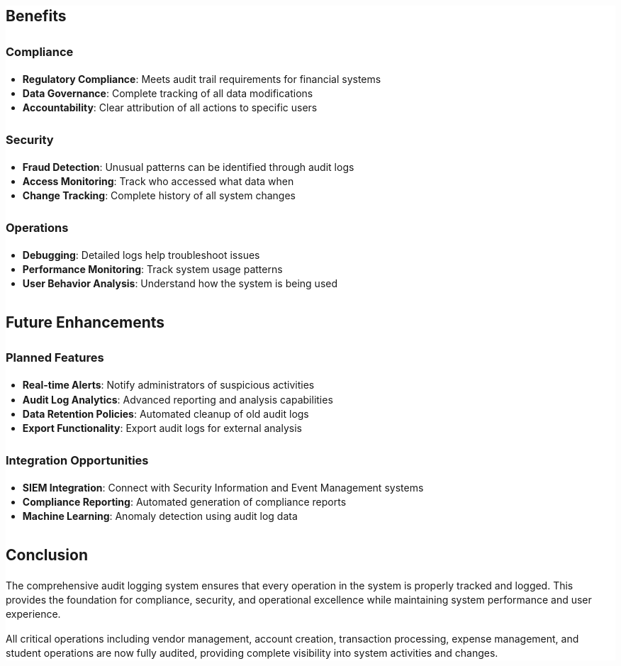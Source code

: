 ## Benefits

### Compliance
- **Regulatory Compliance**: Meets audit trail requirements for financial systems
- **Data Governance**: Complete tracking of all data modifications
- **Accountability**: Clear attribution of all actions to specific users

### Security
- **Fraud Detection**: Unusual patterns can be identified through audit logs
- **Access Monitoring**: Track who accessed what data when
- **Change Tracking**: Complete history of all system changes

### Operations
- **Debugging**: Detailed logs help troubleshoot issues
- **Performance Monitoring**: Track system usage patterns
- **User Behavior Analysis**: Understand how the system is being used

## Future Enhancements

### Planned Features
- **Real-time Alerts**: Notify administrators of suspicious activities
- **Audit Log Analytics**: Advanced reporting and analysis capabilities
- **Data Retention Policies**: Automated cleanup of old audit logs
- **Export Functionality**: Export audit logs for external analysis

### Integration Opportunities
- **SIEM Integration**: Connect with Security Information and Event Management systems
- **Compliance Reporting**: Automated generation of compliance reports
- **Machine Learning**: Anomaly detection using audit log data

## Conclusion

The comprehensive audit logging system ensures that every operation in the system is properly tracked and logged. This provides the foundation for compliance, security, and operational excellence while maintaining system performance and user experience.

All critical operations including vendor management, account creation, transaction processing, expense management, and student operations are now fully audited, providing complete visibility into system activities and changes.
